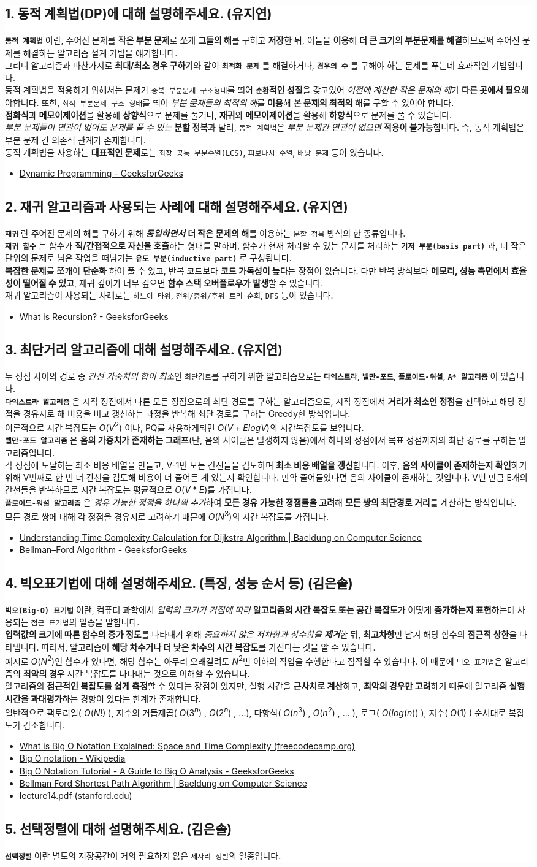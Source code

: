 ## 1. 동적 계획법(DP)에 대해 설명해주세요. (유지연)
**`동적 계획법`** 이란, 주어진 문제를 **작은 부분 문제**로 쪼개 **그들의 해**를 구하고 **저장**한 뒤, 이들을 **이용**해 **더 큰 크기의 부분문제를 해결**하므로써 주어진 문제를 해결하는 알고리즘 설계 기법을 얘기합니다.  
그리디 알고리즘과 마찬가지로 **최대/최소 경우 구하기**와 같이 **`최적화 문제`** 를 해결하거나, **`경우의 수`** 를 구해야 하는 문제를 푸는데 효과적인 기법입니다.  
동적 계획법을 적용하기 위해서는 문제가 `중복 부분문제 구조형태`를 띄어 **`순환`적인 성질**을 갖고있어 *이전에 계산한 작은 문제의 해*가 **다른 곳에서 필요**해야합니다. 또한, `최적 부분문제 구조 형태`를 띄어 *부분 문제들의 최적의 해*를 **이용**해 **본 문제의 최적의 해**를 구할 수 있어야 합니다.  
**점화식**과 **메모이제이션**을 활용해 **상향식**으로 문제를 풀거나, **재귀**와 **메모이제이션**을 활용해 **하향식**으로 문제를 풀 수 있습니다.  
*부분 문제들이 연관이 없어도 문제를 풀 수 있는* **분할 정복**과 달리, `동적 계획법`은 *부분 문제간 연관이 없으면* **적용이 불가능**합니다. 즉, 동적 계획법은 부분 문제 간 의존적 관계가 존재합니다.  
동적 계획법을 사용하는 **대표적인 문제**로는 `최장 공통 부분수열(LCS)`, `피보나치 수열`, `배낭 문제` 등이 있습니다.  
- [Dynamic Programming - GeeksforGeeks](https://www.geeksforgeeks.org/dynamic-programming/)
## 2. 재귀 알고리즘과 사용되는 사례에 대해 설명해주세요. (유지연)
**`재귀`** 란 주어진 문제의 해를 구하기 위해 ***동일하면서*** **더 작은 문제의 해**를 이용하는 `분할 정복` 방식의 한 종류입니다.  
**`재귀 함수`** 는 함수가 **직/간접적으로 자신을 호출**하는 형태를 말하며, 함수가 현재 처리할 수 있는 문제를 처리하는 **`기저 부분(basis part)`** 과, 더 작은 단위의 문제로 남은 작업을 떠넘기는 **`유도 부분(inductive part)`** 로 구성됩니다.  
**복잡한 문제**를 쪼개어 **단순화** 하여 풀 수 있고, 반복 코드보다 **코드 가독성이 높다**는 장점이 있습니다. 다만 반복 방식보다 **메모리, 성능 측면에서 효율성이 떨어질 수 있고**, 재귀 깊이가 너무 깊으면 **함수 스택 오버플로우가 발생**할 수 있습니다.  
재귀 알고리즘이 사용되는 사례로는 `하노이 타워`, `전위/중위/후위 트리 순회`, `DFS` 등이 있습니다.  
- [What is Recursion? - GeeksforGeeks](https://www.geeksforgeeks.org/what-is-recursion/)
## 3. 최단거리 알고리즘에 대해 설명해주세요. (유지연)
두 정점 사이의 경로 중 *간선 가중치의 합이 최소*인 `최단경로`를 구하기 위한 알고리즘으로는 **`다익스트라`**, **`벨만-포드`**, **`플로이드-워셜`**, **`A* 알고리즘`** 이 있습니다.  
**`다익스트라 알고리즘`** 은 시작 정점에서 다른 모든 정점으로의 최단 경로를 구하는 알고리즘으로, 시작 정점에서 **거리가 최소인 정점**을 선택하고 해당 정점을 경유지로 해 비용을 비교 갱신하는 과정을 반복해 최단 경로를 구하는 Greedy한 방식입니다.  
이론적으로 시간 복잡도는 $O(V^2)$ 이나, PQ를 사용하게되면 $O(V+ElogV)$의 시간복잡도를 보입니다.  
**`벨만-포드 알고리즘`** 은 **음의 가중치가 존재하는 그래프**(단, 음의 사이클은 발생하지 않음)에서 하나의 정점에서 목표 정점까지의 최단 경로를 구하는 알고리즘입니다.  
각 정점에 도달하는 최소 비용 배열을 만들고, V-1번 모든 간선들을 검토하며 **최소 비용 배열을 갱신**합니다. 이후, **음의 사이클이 존재하는지 확인**하기 위해 V번째로 한 번 더 간선을 검토해 비용이 더 줄어든 게 있는지 확인합니다. 만약 줄어들었다면 음의 사이클이 존재하는 것입니다. V번 만큼 E개의 간선들을 반복하므로 시간 복잡도는 평균적으로 $O(V*E)$를 가집니다.  
**`플로이드-워셜 알고리즘`** 은 *경유 가능한 정점을 하나씩 추가*하여 **모든 경유 가능한 정점들을 고려**해 **모든 쌍의 최단경로 거리**를 계산하는 방식입니다.  
모든 경로 쌍에 대해 각 정점을 경유지로 고려하기 때문에 $O(N^3)$의 시간 복잡도를 가집니다.  
- [Understanding Time Complexity Calculation for Dijkstra Algorithm | Baeldung on Computer Science](https://www.baeldung.com/cs/dijkstra-time-complexity)
- [Bellman–Ford Algorithm - GeeksforGeeks](https://www.geeksforgeeks.org/bellman-ford-algorithm-dp-23/)
## 4. 빅오표기법에 대해 설명해주세요. (특징, 성능 순서 등) (김은솔)
**`빅오(Big-O) 표기법`** 이란, 컴퓨터 과학에서 *입력의 크기가 커짐에 따라* **알고리즘의 시간 복잡도 또는 공간 복잡도**가 어떻게 **증가하는지 표현**하는데 사용되는 `점근 표기법`의 일종을 말합니다.  
**입력값의 크기에 따른 함수의 증가 정도**를 나타내기 위해 *중요하지 않은 저차항과 상수항을 **제거***한 뒤, **최고차항**만 남겨 해당 함수의 **점근적 상한**을 나타냅니다. 따라서, 알고리즘이 **해당 차수거나 더 낮은 차수의 시간 복잡도**를 가진다는 것을 알 수 있습니다.  
예시로 $O(N^2)$인 함수가 있다면, 해당 함수는 아무리 오래걸려도 $N^2$번 이하의 작업을 수행한다고 짐작할 수 있습니다. 이 때문에 `빅오 표기법`은 알고리즘의 **최악의 경우** 시간 복잡도를 나타내는 것으로 이해할 수 있습니다.  
알고리즘의 **점근적인 복잡도를 쉽게 측정**할 수 있다는 장점이 있지만, 실행 시간을 **근사치로 계산**하고, **최악의 경우만 고려**하기 때문에 알고리즘 **실행 시간을 과대평가**하는 경항이 있다는 한계가 존재합니다.  
일반적으로 팩토리얼( $O(N!)$ ), 지수의 거듭제곱( $O(3^n)$ , $O(2^n)$ , ...), 다항식( $O(n^3)$ ,  $O(n^2)$ , ... ), 로그( $O(log(n))$ ), 지수( $O(1)$ ) 순서대로 복잡도가 감소합니다.  
- [What is Big O Notation Explained: Space and Time Complexity (freecodecamp.org)](https://www.freecodecamp.org/news/big-o-notation-why-it-matters-and-why-it-doesnt-1674cfa8a23c/)
- [Big O notation - Wikipedia](https://en.wikipedia.org/wiki/Big_O_notation)
- [Big O Notation Tutorial - A Guide to Big O Analysis - GeeksforGeeks](https://www.geeksforgeeks.org/analysis-algorithms-big-o-analysis/#what-is-bigo-notation)
- [Bellman Ford Shortest Path Algorithm | Baeldung on Computer Science](https://www.baeldung.com/cs/bellman-ford)
- [lecture14.pdf (stanford.edu)](https://web.stanford.edu/class/archive/cs/cs161/cs161.1168/lecture14.pdf)
## 5. 선택정렬에 대해 설명해주세요. (김은솔)
**`선택정렬`** 이란 별도의 저장공간이 거의 필요하지 않은 `제자리 정렬`의 일종입니다.